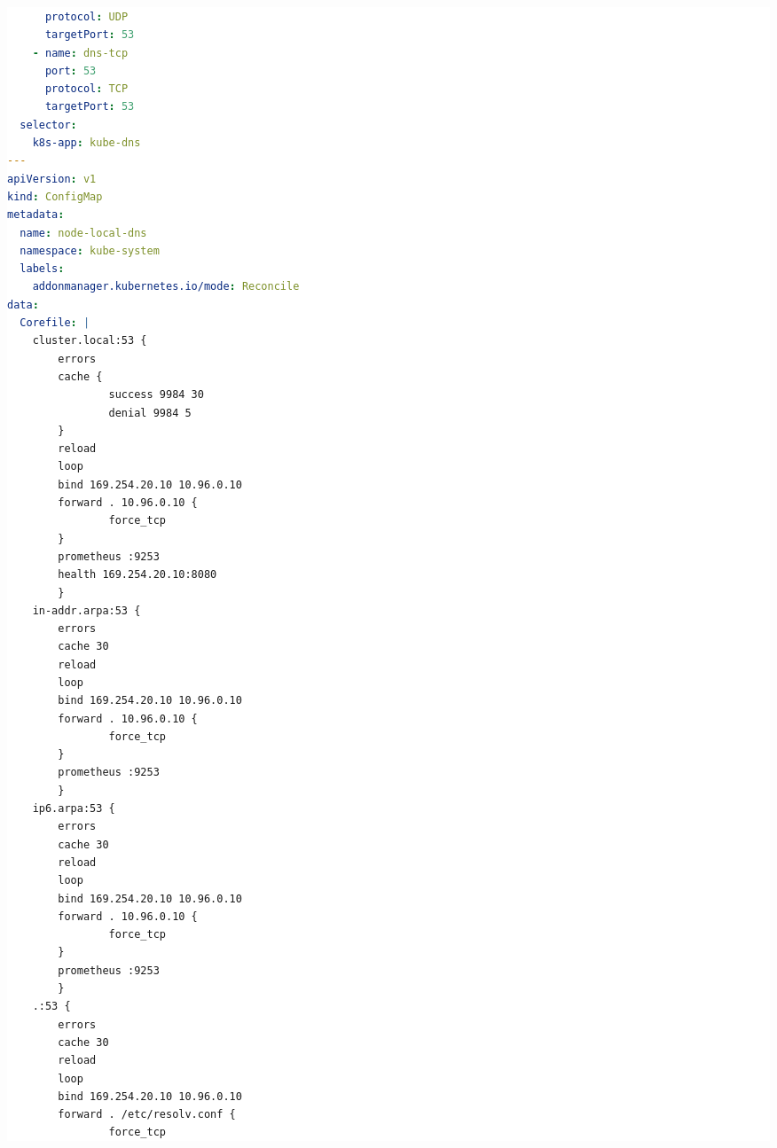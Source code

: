 ```yaml
      protocol: UDP
      targetPort: 53
    - name: dns-tcp
      port: 53
      protocol: TCP
      targetPort: 53
  selector:
    k8s-app: kube-dns
---
apiVersion: v1
kind: ConfigMap
metadata:
  name: node-local-dns
  namespace: kube-system
  labels:
    addonmanager.kubernetes.io/mode: Reconcile
data:
  Corefile: |
    cluster.local:53 {
        errors
        cache {
                success 9984 30
                denial 9984 5
        }
        reload
        loop
        bind 169.254.20.10 10.96.0.10
        forward . 10.96.0.10 {
                force_tcp
        }
        prometheus :9253
        health 169.254.20.10:8080
        }
    in-addr.arpa:53 {
        errors
        cache 30
        reload
        loop
        bind 169.254.20.10 10.96.0.10
        forward . 10.96.0.10 {
                force_tcp
        }
        prometheus :9253
        }
    ip6.arpa:53 {
        errors
        cache 30
        reload
        loop
        bind 169.254.20.10 10.96.0.10
        forward . 10.96.0.10 {
                force_tcp
        }
        prometheus :9253
        }
    .:53 {
        errors
        cache 30
        reload
        loop
        bind 169.254.20.10 10.96.0.10
        forward . /etc/resolv.conf {
                force_tcp
```
